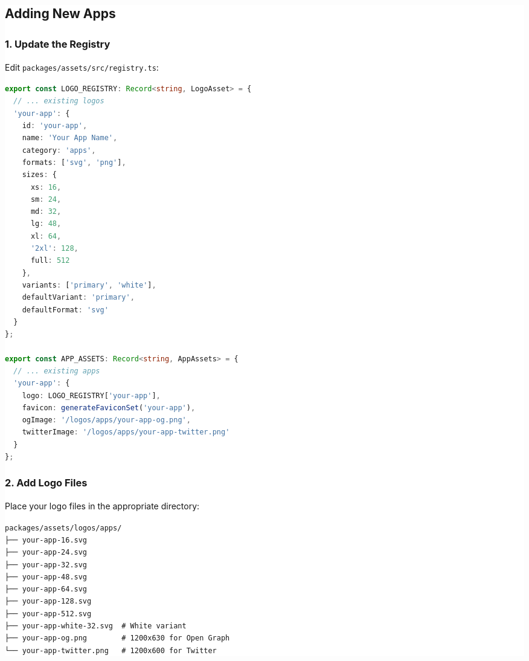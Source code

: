 ## Adding New Apps

### 1. Update the Registry

Edit `packages/assets/src/registry.ts`:

```typescript
export const LOGO_REGISTRY: Record<string, LogoAsset> = {
  // ... existing logos
  'your-app': {
    id: 'your-app',
    name: 'Your App Name',
    category: 'apps',
    formats: ['svg', 'png'],
    sizes: {
      xs: 16,
      sm: 24,
      md: 32,
      lg: 48,
      xl: 64,
      '2xl': 128,
      full: 512
    },
    variants: ['primary', 'white'],
    defaultVariant: 'primary',
    defaultFormat: 'svg'
  }
};

export const APP_ASSETS: Record<string, AppAssets> = {
  // ... existing apps
  'your-app': {
    logo: LOGO_REGISTRY['your-app'],
    favicon: generateFaviconSet('your-app'),
    ogImage: '/logos/apps/your-app-og.png',
    twitterImage: '/logos/apps/your-app-twitter.png'
  }
};
```

### 2. Add Logo Files

Place your logo files in the appropriate directory:
```
packages/assets/logos/apps/
├── your-app-16.svg
├── your-app-24.svg
├── your-app-32.svg
├── your-app-48.svg
├── your-app-64.svg
├── your-app-128.svg
├── your-app-512.svg
├── your-app-white-32.svg  # White variant
├── your-app-og.png        # 1200x630 for Open Graph
└── your-app-twitter.png   # 1200x600 for Twitter
```
